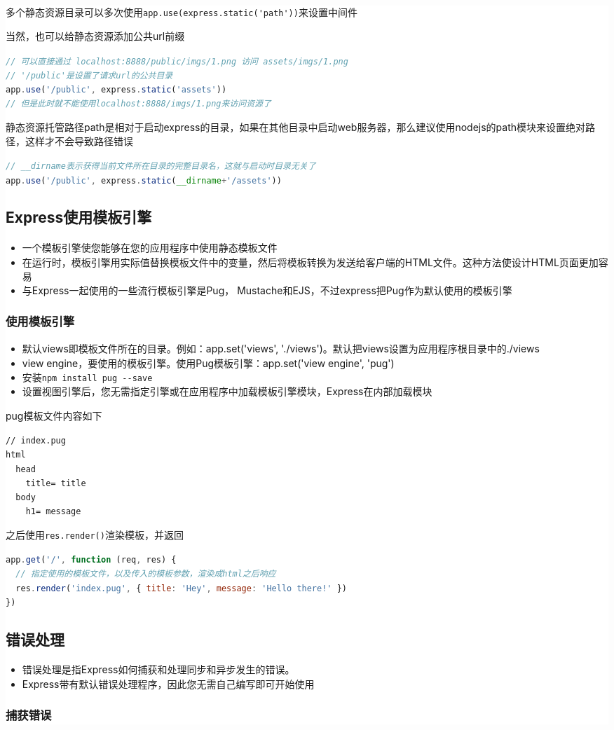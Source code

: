 多个静态资源目录可以多次使用`app.use(express.static('path'))`来设置中间件

当然，也可以给静态资源添加公共url前缀

```js
// 可以直接通过 localhost:8888/public/imgs/1.png 访问 assets/imgs/1.png
// '/public'是设置了请求url的公共目录
app.use('/public', express.static('assets'))
// 但是此时就不能使用localhost:8888/imgs/1.png来访问资源了
```

静态资源托管路径path是相对于启动express的目录，如果在其他目录中启动web服务器，那么建议使用nodejs的path模块来设置绝对路径，这样才不会导致路径错误

```js
// __dirname表示获得当前文件所在目录的完整目录名，这就与启动时目录无关了
app.use('/public', express.static(__dirname+'/assets'))
```

## Express使用模板引擎

- 一个模板引擎使您能够在您的应用程序中使用静态模板文件
- 在运行时，模板引擎用实际值替换模板文件中的变量，然后将模板转换为发送给客户端的HTML文件。这种方法使设计HTML页面更加容易
- 与Express一起使用的一些流行模板引擎是Pug， Mustache和EJS，不过express把Pug作为默认使用的模板引擎

### 使用模板引擎

- 默认views即模板文件所在的目录。例如：app.set('views', './views')。默认把views设置为应用程序根目录中的./views
- view engine，要使用的模板引擎。使用Pug模板引擎：app.set('view engine', 'pug')
- 安装`npm install pug --save`
- 设置视图引擎后，您无需指定引擎或在应用程序中加载模板引擎模块，Express在内部加载模块

pug模板文件内容如下

```pug
// index.pug
html
  head
    title= title
  body
    h1= message
```

之后使用`res.render()`渲染模板，并返回

```js
app.get('/', function (req, res) {
  // 指定使用的模板文件，以及传入的模板参数，渲染成html之后响应
  res.render('index.pug', { title: 'Hey', message: 'Hello there!' })
})
```

## 错误处理

- 错误处理是指Express如何捕获和处理同步和异步发生的错误。
- Express带有默认错误处理程序，因此您无需自己编写即可开始使用

### 捕获错误
